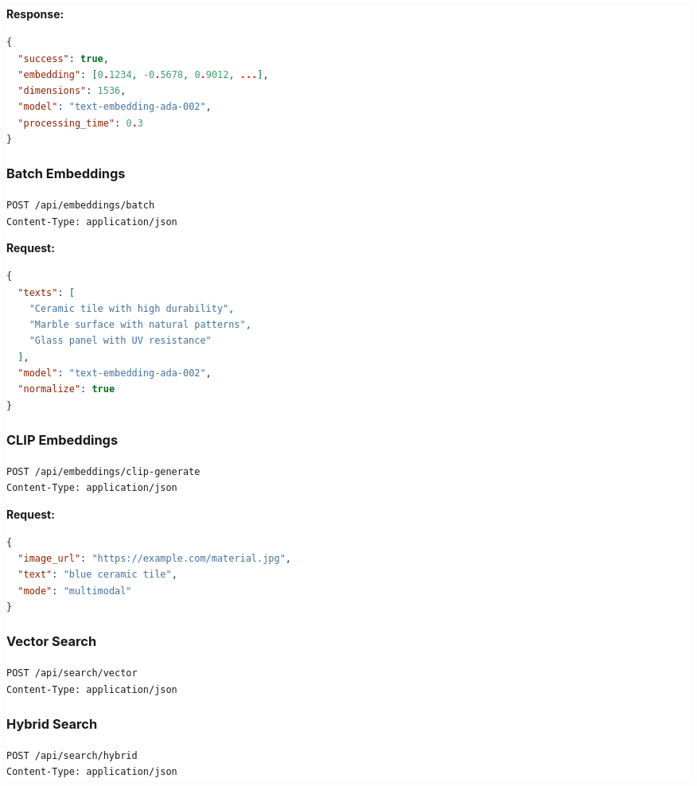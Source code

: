 **Response:**
```json
{
  "success": true,
  "embedding": [0.1234, -0.5678, 0.9012, ...],
  "dimensions": 1536,
  "model": "text-embedding-ada-002",
  "processing_time": 0.3
}
```

### Batch Embeddings
```http
POST /api/embeddings/batch
Content-Type: application/json
```

**Request:**
```json
{
  "texts": [
    "Ceramic tile with high durability",
    "Marble surface with natural patterns",
    "Glass panel with UV resistance"
  ],
  "model": "text-embedding-ada-002",
  "normalize": true
}
```

### CLIP Embeddings
```http
POST /api/embeddings/clip-generate
Content-Type: application/json
```

**Request:**
```json
{
  "image_url": "https://example.com/material.jpg",
  "text": "blue ceramic tile",
  "mode": "multimodal"
}
```

### Vector Search
```http
POST /api/search/vector
Content-Type: application/json
```

### Hybrid Search
```http
POST /api/search/hybrid
Content-Type: application/json
```
